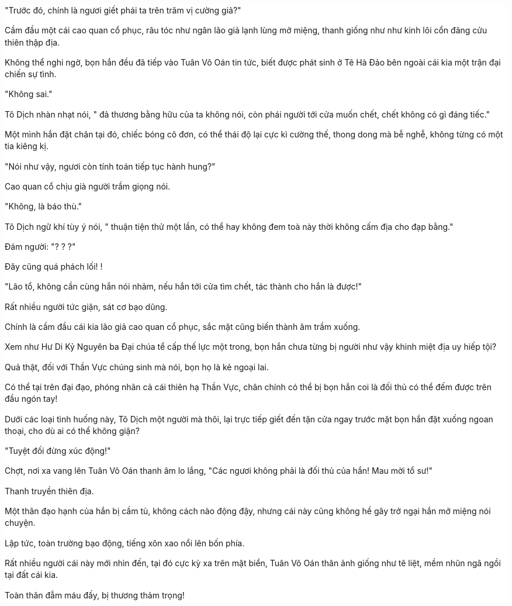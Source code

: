 "Trước đó, chính là ngươi giết phái ta trên trăm vị cường giả?"

Cầm đầu một cái cao quan cổ phục, râu tóc như ngân lão giả lạnh lùng mở miệng, thanh giống như như kinh lôi cổn đãng cửu thiên thập địa.

Không thể nghi ngờ, bọn hắn đều đã tiếp vào Tuân Vô Oán tin tức, biết được phát sinh ở Tê Hà Đảo bên ngoài cái kia một trận đại chiến sự tình.

"Không sai."

Tô Dịch nhàn nhạt nói, " đả thương bằng hữu của ta không nói, còn phái người tới cửa muốn chết, chết không có gì đáng tiếc."

Một mình hắn đặt chân tại đó, chiếc bóng cô đơn, có thể thái độ lại cực kì cường thế, thong dong mà bễ nghễ, không từng có một tia kiêng kị.

"Nói như vậy, ngươi còn tính toán tiếp tục hành hung?"

Cao quan cổ chịu già người trầm giọng nói.

"Không, là báo thù."

Tô Dịch ngữ khí tùy ý nói, " thuận tiện thử một lần, có thể hay không đem toà này thời không cấm địa cho đạp bằng."

Đám người: "? ? ?"

Đây cũng quá phách lối! !

"Lão tổ, không cần cùng hắn nói nhảm, nếu hắn tới cửa tìm chết, tác thành cho hắn là được!"

Rất nhiều người tức giận, sát cơ bạo dũng.

Chính là cầm đầu cái kia lão giả cao quan cổ phục, sắc mặt cũng biến thành âm trầm xuống.

Xem như Hư Di Kỷ Nguyên ba Đại chúa tể cấp thế lực một trong, bọn hắn chưa từng bị người như vậy khinh miệt địa uy hiếp tội?

Quả thật, đối với Thần Vực chúng sinh mà nói, bọn họ là kẻ ngoại lai.

Có thể tại trên đại đạo, phóng nhãn cả cái thiên hạ Thần Vực, chân chính có thể bị bọn hắn coi là đối thủ có thể đếm được trên đầu ngón tay!

Dưới các loại tình huống này, Tô Dịch một người mà thôi, lại trực tiếp giết đến tận cửa ngay trước mặt bọn hắn đặt xuống ngoan thoại, cho dù ai có thể không giận?

"Tuyệt đối đừng xúc động!"

Chợt, nơi xa vang lên Tuân Vô Oán thanh âm lo lắng, "Các ngươi không phải là đối thủ của hắn! Mau mời tổ sư!"

Thanh truyền thiên địa.

Một thân đạo hạnh của hắn bị cầm tù, không cách nào động đậy, nhưng cái này cũng không hề gây trở ngại hắn mở miệng nói chuyện.

Lập tức, toàn trường bạo động, tiếng xôn xao nổi lên bốn phía.

Rất nhiều người cái này mới nhìn đến, tại đó cực kỳ xa trên mặt biển, Tuân Vô Oán thân ảnh giống như tê liệt, mềm nhũn ngã ngồi tại đất cái kia.

Toàn thân đẫm máu đấy, bị thương thảm trọng!
